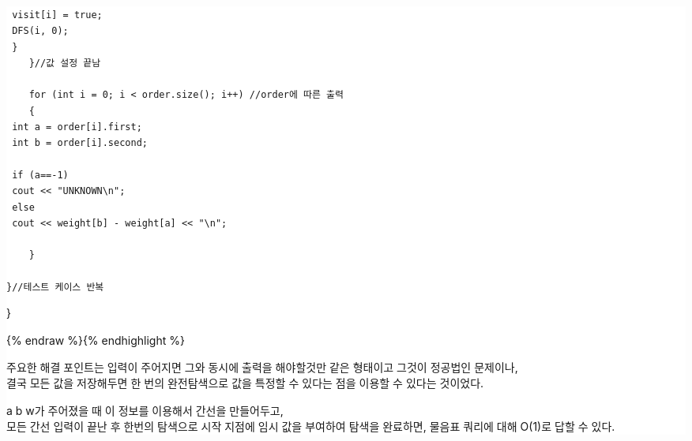	 visit[i] = true;
	 DFS(i, 0);
	 }
		}//값 설정 끝남

		for (int i = 0; i < order.size(); i++) //order에 따른 출력 
		{
	 int a = order[i].first;
	 int b = order[i].second;

	 if (a==-1)
	 cout << "UNKNOWN\n";
	 else
	 cout << weight[b] - weight[a] << "\n";
	 
		}

	}//테스트 케이스 반복

}

{% endraw %}{% endhighlight %}

주요한 해결 포인트는 입력이 주어지면 그와 동시에 출력을 해야할것만 같은 형태이고 그것이 정공법인 문제이나,  
결국 모든 값을 저장해두면 한 번의 완전탐색으로 값을 특정할 수 있다는 점을 이용할 수 있다는 것이었다.  

a b w가 주어졌을 때 이 정보를 이용해서 간선을 만들어두고,   
모든 간선 입력이 끝난 후 한번의 탐색으로 시작 지점에 임시 값을 부여하여 탐색을 완료하면, 물음표 쿼리에 대해 O(1)로 답할 수 있다.  

